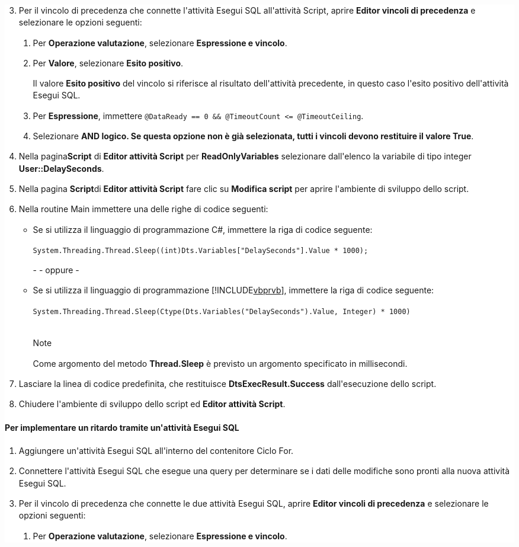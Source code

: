 3.  Per il vincolo di precedenza che connette l'attività Esegui SQL all'attività Script, aprire **Editor vincoli di precedenza** e selezionare le opzioni seguenti:  
  
    1.  Per **Operazione valutazione**, selezionare **Espressione e vincolo**.  
  
    2.  Per **Valore**, selezionare **Esito positivo**.  
  
         Il valore **Esito positivo** del vincolo si riferisce al risultato dell'attività precedente, in questo caso l'esito positivo dell'attività Esegui SQL.  
  
    3.  Per **Espressione**, immettere `@DataReady == 0 && @TimeoutCount <= @TimeoutCeiling`.  
  
    4.  Selezionare **AND logico. Se questa opzione non è già selezionata, tutti i vincoli devono restituire il valore True**.  
  
4.  Nella pagina**Script** di **Editor attività Script** per **ReadOnlyVariables** selezionare dall'elenco la variabile di tipo integer **User::DelaySeconds**.  
  
5.  Nella pagina **Script**di **Editor attività Script** fare clic su **Modifica script** per aprire l'ambiente di sviluppo dello script.  
  
6.  Nella routine Main immettere una delle righe di codice seguenti:  
  
    -   Se si utilizza il linguaggio di programmazione C#, immettere la riga di codice seguente:  
  
        ```  
        System.Threading.Thread.Sleep((int)Dts.Variables["DelaySeconds"].Value * 1000);  
        ```  
  
         \- - oppure -  
  
    -   Se si utilizza il linguaggio di programmazione [!INCLUDE[vbprvb](../../includes/vbprvb-md.md)], immettere la riga di codice seguente:  
  
        ```  
        System.Threading.Thread.Sleep(Ctype(Dts.Variables("DelaySeconds").Value, Integer) * 1000)  
  
        ```  
  
        > [!NOTE]  
        >  Come argomento del metodo **Thread.Sleep** è previsto un argomento specificato in millisecondi.  
  
7.  Lasciare la linea di codice predefinita, che restituisce **DtsExecResult.Success** dall'esecuzione dello script.  
  
8.  Chiudere l'ambiente di sviluppo dello script ed **Editor attività Script**.  
  
#### <a name="to-implement-a-delay-by-using-an-execute-sql-task"></a>Per implementare un ritardo tramite un'attività Esegui SQL  
  
1.  Aggiungere un'attività Esegui SQL all'interno del contenitore Ciclo For.  
  
2.  Connettere l'attività Esegui SQL che esegue una query per determinare se i dati delle modifiche sono pronti alla nuova attività Esegui SQL.  
  
3.  Per il vincolo di precedenza che connette le due attività Esegui SQL, aprire **Editor vincoli di precedenza** e selezionare le opzioni seguenti:  
  
    1.  Per **Operazione valutazione**, selezionare **Espressione e vincolo**.  
  
